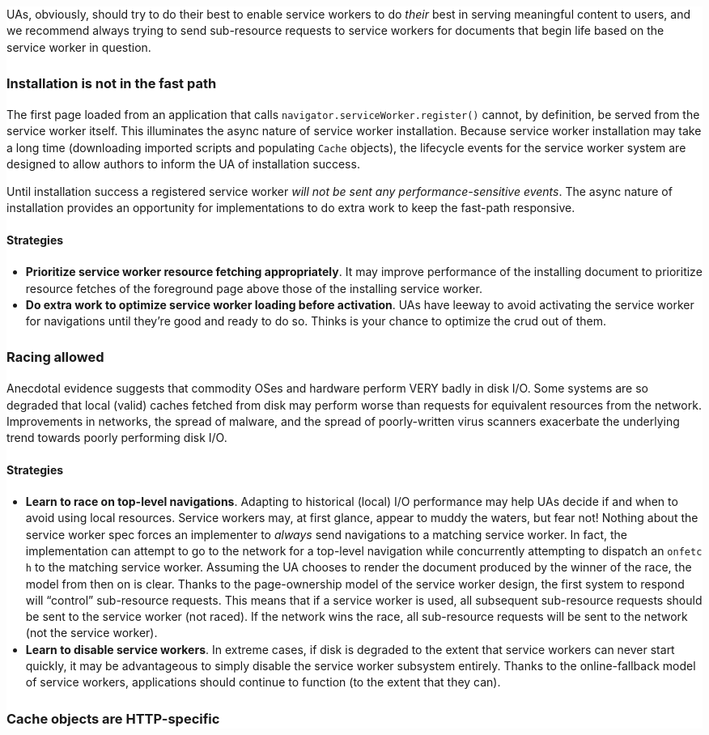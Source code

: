 UAs, obviously, should try to do their best to enable service workers to do _their_ best in serving meaningful content to users, and we recommend always trying to send sub-resource requests to service workers for documents that begin life based on the service worker in question.


### Installation is not in the fast path

The first page loaded from an application that calls `navigator.serviceWorker.register()` cannot, by definition, be served from the service worker itself. This illuminates the async nature of service worker installation. Because service worker installation may take a long time (downloading imported scripts and populating `Cache` objects), the lifecycle events for the service worker system are designed to allow authors to inform the UA of installation success.

Until installation success a registered service worker _will not be sent any performance-sensitive events_. The async nature of installation provides an opportunity for implementations to do extra work to keep the fast-path responsive.

#### Strategies

  * __Prioritize service worker resource fetching appropriately__. It may improve performance of the installing document to prioritize resource fetches of the foreground page above those of the installing service worker.
  * __Do extra work to optimize service worker loading before activation__. UAs have leeway to avoid activating the service worker for navigations until they’re good and ready to do so. Thinks is your chance to optimize the crud out of them.

### Racing allowed

Anecdotal evidence suggests that commodity OSes and hardware perform VERY badly in disk I/O. Some systems are so degraded that local (valid) caches fetched from disk may perform worse than requests for equivalent resources from the network. Improvements in networks, the spread of malware, and the spread of poorly-written virus scanners exacerbate the underlying trend towards poorly performing disk I/O.

#### Strategies

  * __Learn to race on top-level navigations__. Adapting to historical (local) I/O performance may help UAs decide if and when to avoid using local resources. Service workers may, at first glance, appear to muddy the waters, but fear not! Nothing about the service worker spec forces an implementer to _always_ send navigations to a matching service worker. In fact, the implementation can attempt to go to the network for a top-level navigation while concurrently attempting to dispatch an `onfetch` to the matching service worker. Assuming the UA chooses to render the document produced by the winner of the race, the model from then on is clear. Thanks to the page-ownership model of the service worker design, the first system to respond will “control” sub-resource requests. This means that if a service worker is used, all subsequent sub-resource requests should be sent to the service worker (not raced). If the network wins the race, all sub-resource requests will be sent to the network (not the service worker).
  * __Learn to disable service workers__. In extreme cases, if disk is degraded to the extent that service workers can never start quickly, it may be advantageous to simply disable the service worker subsystem entirely. Thanks to the online-fallback model of service workers, applications should continue to function (to the extent that they can).

### Cache objects are HTTP-specific
